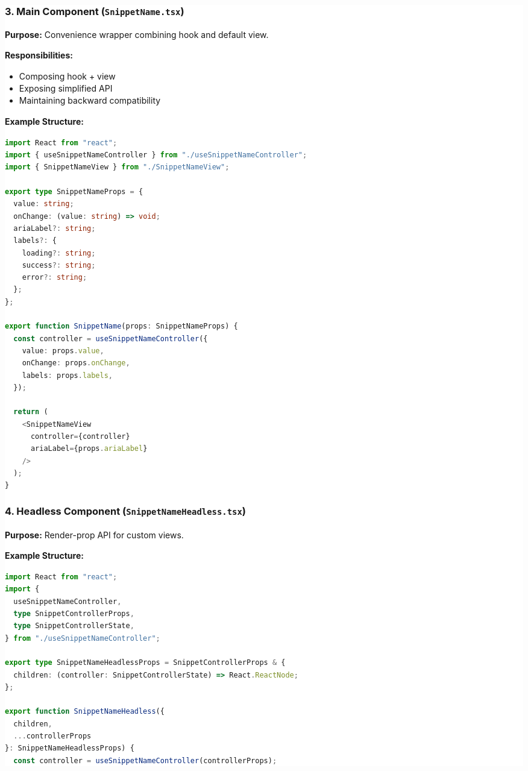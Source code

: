 ### 3. Main Component (`SnippetName.tsx`)

**Purpose:** Convenience wrapper combining hook and default view.

**Responsibilities:**

- Composing hook + view
- Exposing simplified API
- Maintaining backward compatibility

**Example Structure:**

```typescript
import React from "react";
import { useSnippetNameController } from "./useSnippetNameController";
import { SnippetNameView } from "./SnippetNameView";

export type SnippetNameProps = {
  value: string;
  onChange: (value: string) => void;
  ariaLabel?: string;
  labels?: {
    loading?: string;
    success?: string;
    error?: string;
  };
};

export function SnippetName(props: SnippetNameProps) {
  const controller = useSnippetNameController({
    value: props.value,
    onChange: props.onChange,
    labels: props.labels,
  });

  return (
    <SnippetNameView
      controller={controller}
      ariaLabel={props.ariaLabel}
    />
  );
}
```

### 4. Headless Component (`SnippetNameHeadless.tsx`)

**Purpose:** Render-prop API for custom views.

**Example Structure:**

```typescript
import React from "react";
import {
  useSnippetNameController,
  type SnippetControllerProps,
  type SnippetControllerState,
} from "./useSnippetNameController";

export type SnippetNameHeadlessProps = SnippetControllerProps & {
  children: (controller: SnippetControllerState) => React.ReactNode;
};

export function SnippetNameHeadless({
  children,
  ...controllerProps
}: SnippetNameHeadlessProps) {
  const controller = useSnippetNameController(controllerProps);
```